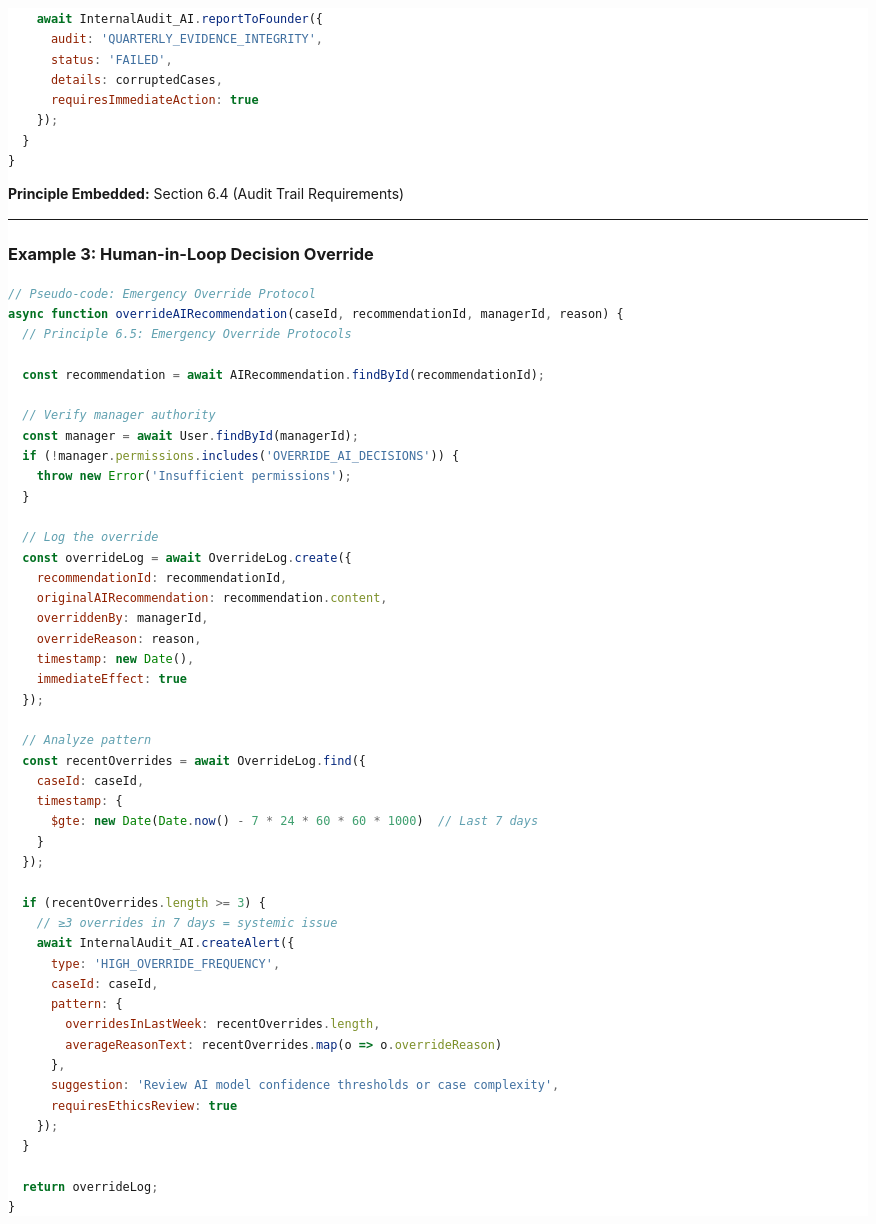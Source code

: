 ```javascript
    await InternalAudit_AI.reportToFounder({
      audit: 'QUARTERLY_EVIDENCE_INTEGRITY',
      status: 'FAILED',
      details: corruptedCases,
      requiresImmediateAction: true
    });
  }
}
```

**Principle Embedded:** Section 6.4 (Audit Trail Requirements)

---

### **Example 3: Human-in-Loop Decision Override**

```javascript
// Pseudo-code: Emergency Override Protocol
async function overrideAIRecommendation(caseId, recommendationId, managerId, reason) {
  // Principle 6.5: Emergency Override Protocols
  
  const recommendation = await AIRecommendation.findById(recommendationId);
  
  // Verify manager authority
  const manager = await User.findById(managerId);
  if (!manager.permissions.includes('OVERRIDE_AI_DECISIONS')) {
    throw new Error('Insufficient permissions');
  }
  
  // Log the override
  const overrideLog = await OverrideLog.create({
    recommendationId: recommendationId,
    originalAIRecommendation: recommendation.content,
    overriddenBy: managerId,
    overrideReason: reason,
    timestamp: new Date(),
    immediateEffect: true
  });
  
  // Analyze pattern
  const recentOverrides = await OverrideLog.find({
    caseId: caseId,
    timestamp: {
      $gte: new Date(Date.now() - 7 * 24 * 60 * 60 * 1000)  // Last 7 days
    }
  });
  
  if (recentOverrides.length >= 3) {
    // ≥3 overrides in 7 days = systemic issue
    await InternalAudit_AI.createAlert({
      type: 'HIGH_OVERRIDE_FREQUENCY',
      caseId: caseId,
      pattern: {
        overridesInLastWeek: recentOverrides.length,
        averageReasonText: recentOverrides.map(o => o.overrideReason)
      },
      suggestion: 'Review AI model confidence thresholds or case complexity',
      requiresEthicsReview: true
    });
  }
  
  return overrideLog;
}
```
